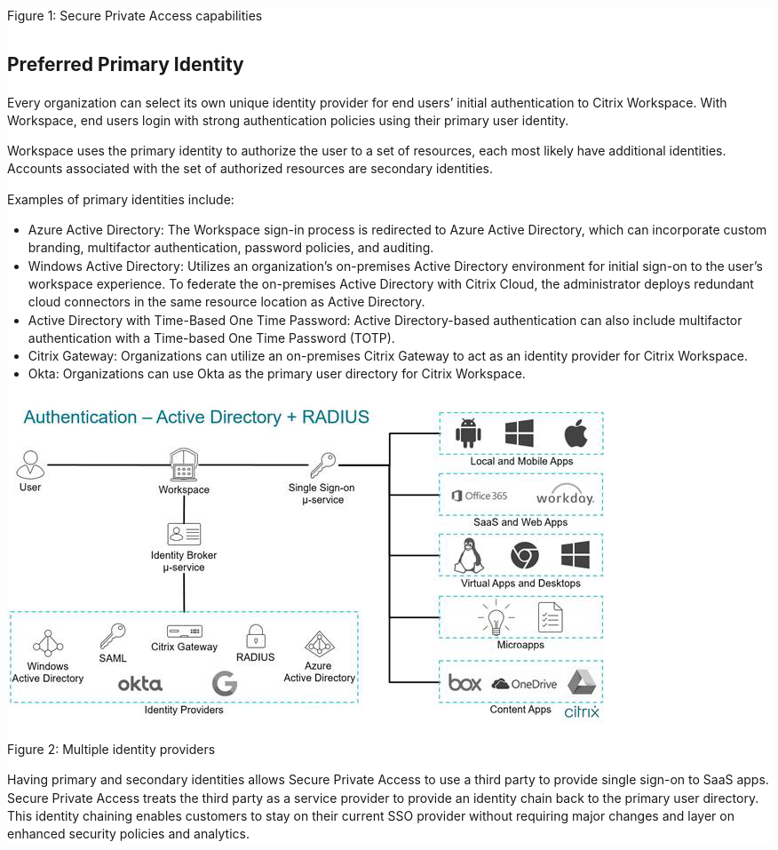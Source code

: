 Figure 1: Secure Private Access capabilities

## Preferred Primary Identity

Every organization can select its own unique identity provider for end users’ initial authentication to Citrix Workspace. With Workspace, end users login with strong authentication policies using their primary user identity.

Workspace uses the primary identity to authorize the user to a set of resources, each most likely have additional identities. Accounts associated with the set of authorized resources are secondary identities.

Examples of primary identities include:

*  Azure Active Directory: The Workspace sign-in process is redirected to Azure Active Directory, which can incorporate custom branding, multifactor authentication, password policies, and auditing.
*  Windows Active Directory: Utilizes an organization’s on-premises Active Directory environment for initial sign-on to the user’s workspace experience. To federate the on-premises Active Directory with Citrix Cloud, the administrator deploys redundant cloud connectors in the same resource location as Active Directory.
*  Active Directory with Time-Based One Time Password: Active Directory-based authentication can also include multifactor authentication with a Time-based One Time Password (TOTP).
*  Citrix Gateway: Organizations can utilize an on-premises Citrix Gateway to act as an identity provider for Citrix Workspace.
*  Okta: Organizations can use Okta as the primary user directory for Citrix Workspace.

![Authentication](/en-us/tech-zone/learn/media/tech-briefs_secure-workspace-access_auth.png)

Figure 2: Multiple identity providers

Having primary and secondary identities allows Secure Private Access to use a third party to provide single sign-on to SaaS apps. Secure Private Access treats the third party as a service provider to provide an identity chain back to the primary user directory. This identity chaining enables customers to stay on their current SSO provider without requiring major changes and layer on enhanced security policies and analytics.
